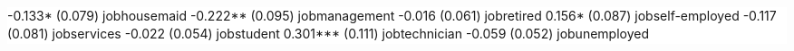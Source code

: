    <td style="text-align:center;"> -0.133* </td>
  </tr>
  <tr>
   <td style="text-align:left;">  </td>
   <td style="text-align:center;"> (0.079) </td>
  </tr>
  <tr>
   <td style="text-align:left;"> jobhousemaid </td>
   <td style="text-align:center;"> -0.222** </td>
  </tr>
  <tr>
   <td style="text-align:left;">  </td>
   <td style="text-align:center;"> (0.095) </td>
  </tr>
  <tr>
   <td style="text-align:left;"> jobmanagement </td>
   <td style="text-align:center;"> -0.016 </td>
  </tr>
  <tr>
   <td style="text-align:left;">  </td>
   <td style="text-align:center;"> (0.061) </td>
  </tr>
  <tr>
   <td style="text-align:left;"> jobretired </td>
   <td style="text-align:center;"> 0.156* </td>
  </tr>
  <tr>
   <td style="text-align:left;">  </td>
   <td style="text-align:center;"> (0.087) </td>
  </tr>
  <tr>
   <td style="text-align:left;"> jobself-employed </td>
   <td style="text-align:center;"> -0.117 </td>
  </tr>
  <tr>
   <td style="text-align:left;">  </td>
   <td style="text-align:center;"> (0.081) </td>
  </tr>
  <tr>
   <td style="text-align:left;"> jobservices </td>
   <td style="text-align:center;"> -0.022 </td>
  </tr>
  <tr>
   <td style="text-align:left;">  </td>
   <td style="text-align:center;"> (0.054) </td>
  </tr>
  <tr>
   <td style="text-align:left;"> jobstudent </td>
   <td style="text-align:center;"> 0.301*** </td>
  </tr>
  <tr>
   <td style="text-align:left;">  </td>
   <td style="text-align:center;"> (0.111) </td>
  </tr>
  <tr>
   <td style="text-align:left;"> jobtechnician </td>
   <td style="text-align:center;"> -0.059 </td>
  </tr>
  <tr>
   <td style="text-align:left;">  </td>
   <td style="text-align:center;"> (0.052) </td>
  </tr>
  <tr>
   <td style="text-align:left;"> jobunemployed </td>